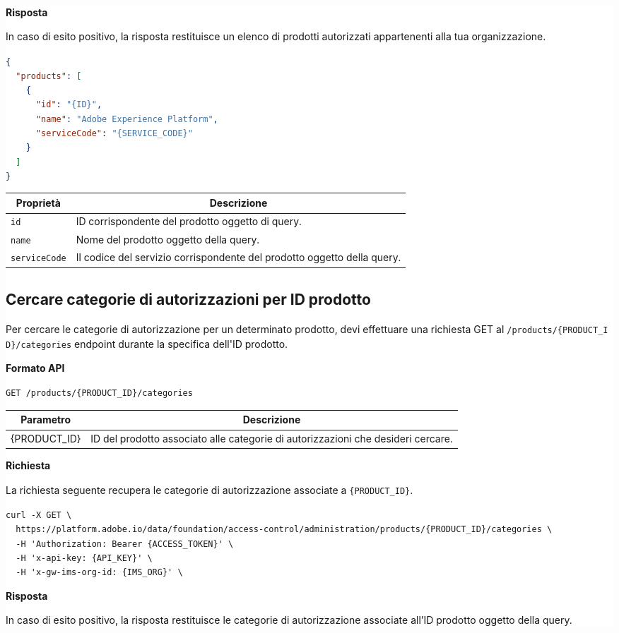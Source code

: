 **Risposta**

In caso di esito positivo, la risposta restituisce un elenco di prodotti autorizzati appartenenti alla tua organizzazione.

```json
{
  "products": [
    {
      "id": "{ID}",
      "name": "Adobe Experience Platform",
      "serviceCode": "{SERVICE_CODE}"
    }
  ]
}
```

| Proprietà | Descrizione |
| --- | --- |
| `id` | ID corrispondente del prodotto oggetto di query. |
| `name` | Nome del prodotto oggetto della query. |
| `serviceCode` | Il codice del servizio corrispondente del prodotto oggetto della query. |

## Cercare categorie di autorizzazioni per ID prodotto

Per cercare le categorie di autorizzazione per un determinato prodotto, devi effettuare una richiesta GET al `/products/{PRODUCT_ID}/categories` endpoint durante la specifica dell&#39;ID prodotto.

**Formato API**

```http
GET /products/{PRODUCT_ID}/categories
```

| Parametro | Descrizione |
| --- | --- |
| {PRODUCT_ID} | ID del prodotto associato alle categorie di autorizzazioni che desideri cercare. |

**Richiesta**

La richiesta seguente recupera le categorie di autorizzazione associate a `{PRODUCT_ID}`.

```shell
curl -X GET \
  https://platform.adobe.io/data/foundation/access-control/administration/products/{PRODUCT_ID}/categories \
  -H 'Authorization: Bearer {ACCESS_TOKEN}' \
  -H 'x-api-key: {API_KEY}' \
  -H 'x-gw-ims-org-id: {IMS_ORG}' \
```

**Risposta**

In caso di esito positivo, la risposta restituisce le categorie di autorizzazione associate all’ID prodotto oggetto della query.
